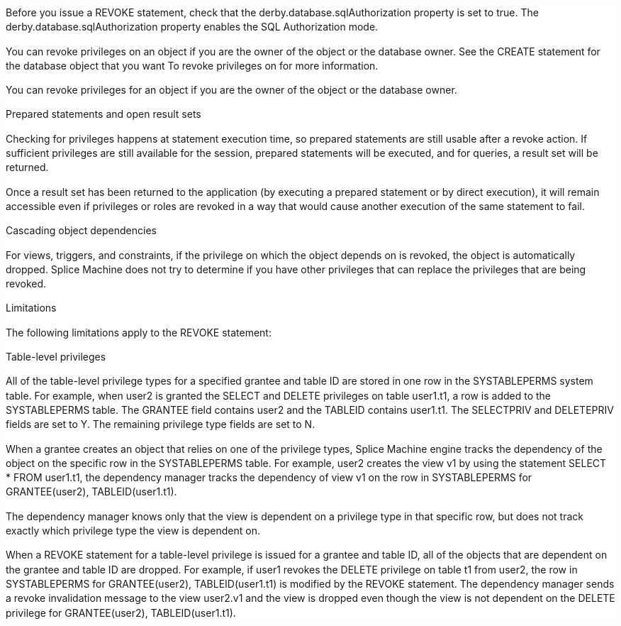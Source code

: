 Before you issue a <span class="CodeFont">REVOKE</span> statement, check that the derby.database.sqlAuthorization property is set to true. The derby.database.sqlAuthorization property enables the SQL Authorization mode.

You can revoke privileges on an object if you are the owner of the object or the database owner. See the <span class="CodeFont">CREATE</span> statement for the database object that you want To revoke privileges on for more information.

You can revoke privileges for an object if you are the owner of the object or the database owner.

Prepared statements and open result sets

Checking for privileges happens at statement execution time, so prepared statements are still usable after a revoke action. If sufficient privileges are still available for the session, prepared statements will be executed, and for queries, a result set will be returned.

Once a result set has been returned to the application (by executing a prepared statement or by direct execution), it will remain accessible even if privileges or roles are revoked in a way that would cause another execution of the same statement to fail.

Cascading object dependencies

For views, triggers, and constraints, if the privilege on which the object depends on is revoked, the object is automatically dropped. Splice Machine does not try to determine if you have other privileges that can replace the privileges that are being revoked.

Limitations

The following limitations apply to the REVOKE statement:

Table-level privileges

All of the table-level privilege types for a specified grantee and table ID are stored in one row in the <span class="CodeFont">SYSTABLEPERMS</span> system table. For example, when user2 is granted the <span class="CodeFont">SELECT</span> and <span class="CodeFont">DELETE</span> privileges on table user1.t1, a row is added to the <span class="CodeFont">SYSTABLEPERMS</span> table. The <span class="CodeFont">GRANTEE</span> field contains user2 and the <span class="CodeFont">TABLEID</span> contains user1.t1. The <span class="CodeFont">SELECTPRIV</span> and <span class="CodeFont">DELETEPRIV</span> fields are set to Y. The remaining privilege type fields are set to N.

When a grantee creates an object that relies on one of the privilege types, Splice Machine engine tracks the dependency of the object on the specific row in the <span class="CodeFont">SYSTABLEPERMS</span> table. For example, user2 creates the view v1 by using the statement SELECT \* FROM user1.t1, the dependency manager tracks the dependency of view v1 on the row in <span class="CodeFont">SYSTABLEPERMS</span> for <span class="CodeFont">GRANTEE</span>(user2), <span class="CodeFont">TABLEID</span>(user1.t1).

The dependency manager knows only that the view is dependent on a privilege type in that specific row, but does not track exactly which privilege type the view is dependent on.

When a <span class="CodeFont">REVOKE</span> statement for a table-level privilege is issued for a grantee and table ID, all of the objects that are dependent on the grantee and table ID are dropped. For example, if user1 revokes the <span class="CodeFont">DELETE</span> privilege on table t1 from user2, the row in <span class="CodeFont">SYSTABLEPERMS</span> for <span class="CodeFont">GRANTEE</span>(user2), <span class="CodeFont">TABLEID</span>(user1.t1) is modified by the <span class="CodeFont">REVOKE</span> statement. The dependency manager sends a revoke invalidation message to the view user2.v1 and the view is dropped even though the view is not dependent on the <span class="CodeFont">DELETE</span> privilege for <span class="CodeFont">GRANTEE</span>(user2), <span class="CodeFont">TABLEID</span>(user1.t1).
